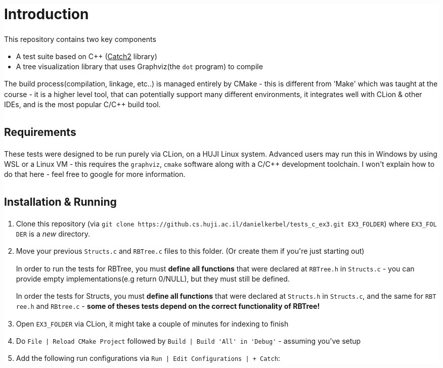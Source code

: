 # Introduction
This repository contains two key components

- A test suite based on C++ ([Catch2]() library)
- A tree visualization library that uses Graphviz(the `dot` program) to
  compile
  
The build process(compilation, linkage, etc..) is managed entirely by CMake - this is different
from 'Make' which was taught at the course - it is a higher level tool, that can potentially support many different environments,
it integrates well with CLion & other IDEs, and is the most popular C/C++ build tool.



## Requirements

These tests were designed to be run purely via CLion, on a HUJI Linux system.
Advanced users may run this in Windows by using WSL or a Linux VM - this requires the `graphviz`, `cmake` software along
with a C/C++ development toolchain. I won't explain how to do that here - feel free to google for more information.

## Installation & Running

1. Clone this repository (via `git clone https://github.cs.huji.ac.il/danielkerbel/tests_c_ex3.git EX3_FOLDER`) where `EX3_FOLDER`
is a *new* directory. 

2. Move your previous `Structs.c` and `RBTree.c` files to this folder. (Or create them if you're just starting out)

   In order to run the tests for RBTree, you must **define all functions** that were declared at `RBTree.h` in `Structs.c` - you can provide
   empty implementations(e.g return 0/NULL), but they must still be defined.
   
   In order the tests for Structs, you must **define all functions** that were declared at `Structs.h` in `Structs.c`, and
   the same for `RBTree.h` and `RBtree.c` - **some of theses tests depend on the correct functionality of RBTree!**
   
3. Open `EX3_FOLDER` via CLion, it might take a couple of minutes for indexing to finish

4. Do `File | Reload CMake Project` followed by `Build | Build 'All' in 'Debug'` - assuming you've setup

5. Add the following run configurations via `Run | Edit Configurations | + Catch`: